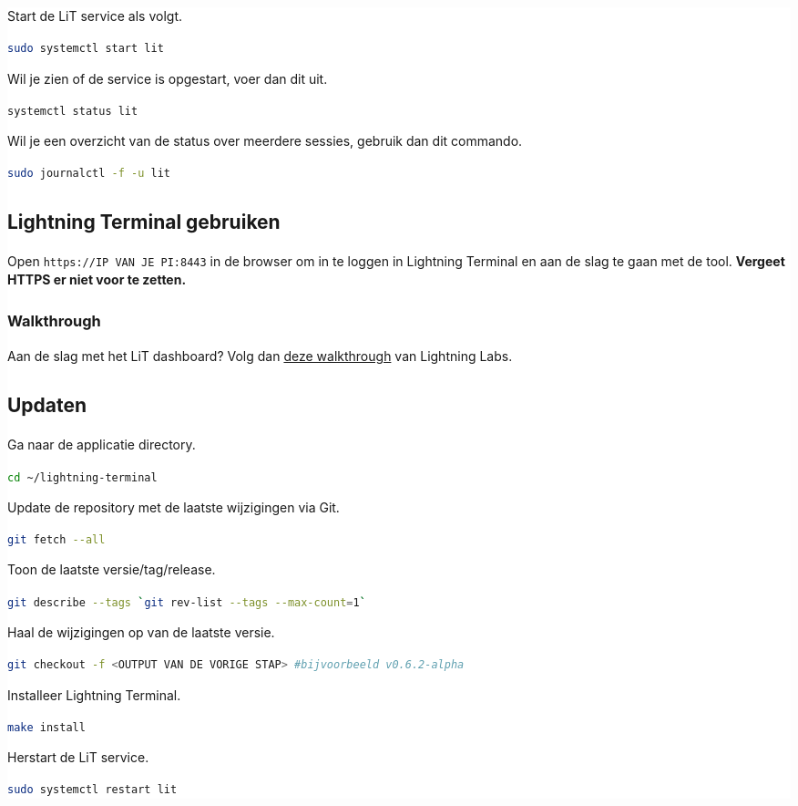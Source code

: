 Start de LiT service als volgt.

```bash
sudo systemctl start lit
```

Wil je zien of de service is opgestart, voer dan dit uit.

```bash
systemctl status lit
```

Wil je een overzicht van de status over meerdere sessies, gebruik dan dit commando.

```bash
sudo journalctl -f -u lit
```

## Lightning Terminal gebruiken

Open `https://IP VAN JE PI:8443` in de browser om in te loggen in Lightning Terminal en aan de slag te gaan met de tool. **Vergeet HTTPS er niet voor te zetten.**

### Walkthrough

Aan de slag met het LiT dashboard? Volg dan [deze walkthrough](https://github.com/lightninglabs/lightning-terminal/blob/master/doc/WALKTHROUGH.md) van Lightning Labs.

## Updaten

Ga naar de applicatie directory.

```bash
cd ~/lightning-terminal
```

Update de repository met de laatste wijzigingen via Git.

```bash
git fetch --all
```

Toon de laatste versie/tag/release.

```bash
git describe --tags `git rev-list --tags --max-count=1`
```

Haal de wijzigingen op van de laatste versie.

```bash
git checkout -f <OUTPUT VAN DE VORIGE STAP> #bijvoorbeeld v0.6.2-alpha
```

Installeer Lightning Terminal.

```bash
make install
```

Herstart de LiT service.

```bash
sudo systemctl restart lit
```
